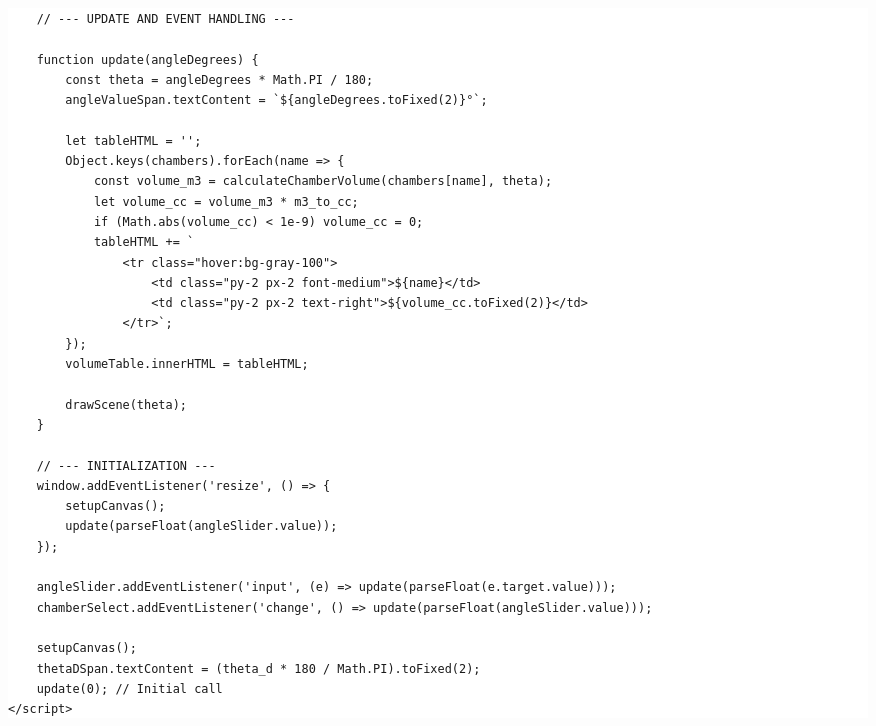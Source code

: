         // --- UPDATE AND EVENT HANDLING ---

        function update(angleDegrees) {
            const theta = angleDegrees * Math.PI / 180;
            angleValueSpan.textContent = `${angleDegrees.toFixed(2)}°`;

            let tableHTML = '';
            Object.keys(chambers).forEach(name => {
                const volume_m3 = calculateChamberVolume(chambers[name], theta);
                let volume_cc = volume_m3 * m3_to_cc;
                if (Math.abs(volume_cc) < 1e-9) volume_cc = 0;
                tableHTML += `
                    <tr class="hover:bg-gray-100">
                        <td class="py-2 px-2 font-medium">${name}</td>
                        <td class="py-2 px-2 text-right">${volume_cc.toFixed(2)}</td>
                    </tr>`;
            });
            volumeTable.innerHTML = tableHTML;
            
            drawScene(theta);
        }

        // --- INITIALIZATION ---
        window.addEventListener('resize', () => {
            setupCanvas();
            update(parseFloat(angleSlider.value));
        });
        
        angleSlider.addEventListener('input', (e) => update(parseFloat(e.target.value)));
        chamberSelect.addEventListener('change', () => update(parseFloat(angleSlider.value)));

        setupCanvas();
        thetaDSpan.textContent = (theta_d * 180 / Math.PI).toFixed(2);
        update(0); // Initial call
    </script>
</body>
</html>
